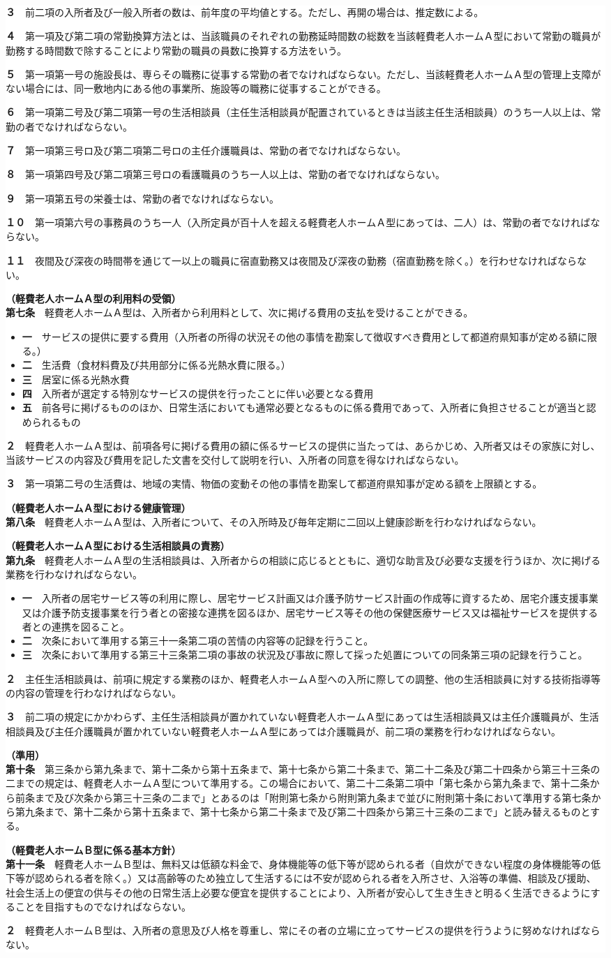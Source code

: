   
**３**　前二項の入所者及び一般入所者の数は、前年度の平均値とする。ただし、再開の場合は、推定数による。  
  
**４**　第一項及び第二項の常勤換算方法とは、当該職員のそれぞれの勤務延時間数の総数を当該軽費老人ホームＡ型において常勤の職員が勤務する時間数で除することにより常勤の職員の員数に換算する方法をいう。  
  
**５**　第一項第一号の施設長は、専らその職務に従事する常勤の者でなければならない。ただし、当該軽費老人ホームＡ型の管理上支障がない場合には、同一敷地内にある他の事業所、施設等の職務に従事することができる。  
  
**６**　第一項第二号及び第二項第一号の生活相談員（主任生活相談員が配置されているときは当該主任生活相談員）のうち一人以上は、常勤の者でなければならない。  
  
**７**　第一項第三号ロ及び第二項第二号ロの主任介護職員は、常勤の者でなければならない。  
  
**８**　第一項第四号及び第二項第三号ロの看護職員のうち一人以上は、常勤の者でなければならない。  
  
**９**　第一項第五号の栄養士は、常勤の者でなければならない。  
  
**１０**　第一項第六号の事務員のうち一人（入所定員が百十人を超える軽費老人ホームＡ型にあっては、二人）は、常勤の者でなければならない。  
  
**１１**　夜間及び深夜の時間帯を通じて一以上の職員に宿直勤務又は夜間及び深夜の勤務（宿直勤務を除く。）を行わせなければならない。  
  
**（軽費老人ホームＡ型の利用料の受領）**  
**第七条**　軽費老人ホームＡ型は、入所者から利用料として、次に掲げる費用の支払を受けることができる。  
* **一**　サービスの提供に要する費用（入所者の所得の状況その他の事情を勘案して徴収すべき費用として都道府県知事が定める額に限る。）  
* **二**　生活費（食材料費及び共用部分に係る光熱水費に限る。）  
* **三**　居室に係る光熱水費  
* **四**　入所者が選定する特別なサービスの提供を行ったことに伴い必要となる費用  
* **五**　前各号に掲げるもののほか、日常生活においても通常必要となるものに係る費用であって、入所者に負担させることが適当と認められるもの  
  
**２**　軽費老人ホームＡ型は、前項各号に掲げる費用の額に係るサービスの提供に当たっては、あらかじめ、入所者又はその家族に対し、当該サービスの内容及び費用を記した文書を交付して説明を行い、入所者の同意を得なければならない。  
  
**３**　第一項第二号の生活費は、地域の実情、物価の変動その他の事情を勘案して都道府県知事が定める額を上限額とする。  
  
**（軽費老人ホームＡ型における健康管理）**  
**第八条**　軽費老人ホームＡ型は、入所者について、その入所時及び毎年定期に二回以上健康診断を行わなければならない。  
  
**（軽費老人ホームＡ型における生活相談員の責務）**  
**第九条**　軽費老人ホームＡ型の生活相談員は、入所者からの相談に応じるとともに、適切な助言及び必要な支援を行うほか、次に掲げる業務を行わなければならない。  
* **一**　入所者の居宅サービス等の利用に際し、居宅サービス計画又は介護予防サービス計画の作成等に資するため、居宅介護支援事業又は介護予防支援事業を行う者との密接な連携を図るほか、居宅サービス等その他の保健医療サービス又は福祉サービスを提供する者との連携を図ること。  
* **二**　次条において準用する第三十一条第二項の苦情の内容等の記録を行うこと。  
* **三**　次条において準用する第三十三条第二項の事故の状況及び事故に際して採った処置についての同条第三項の記録を行うこと。  
  
**２**　主任生活相談員は、前項に規定する業務のほか、軽費老人ホームＡ型への入所に際しての調整、他の生活相談員に対する技術指導等の内容の管理を行わなければならない。  
  
**３**　前二項の規定にかかわらず、主任生活相談員が置かれていない軽費老人ホームＡ型にあっては生活相談員又は主任介護職員が、生活相談員及び主任介護職員が置かれていない軽費老人ホームＡ型にあっては介護職員が、前二項の業務を行わなければならない。  
  
**（準用）**  
**第十条**　第三条から第九条まで、第十二条から第十五条まで、第十七条から第二十条まで、第二十二条及び第二十四条から第三十三条の二までの規定は、軽費老人ホームＡ型について準用する。この場合において、第二十二条第二項中「第七条から第九条まで、第十二条から前条まで及び次条から第三十三条の二まで」とあるのは「附則第七条から附則第九条まで並びに附則第十条において準用する第七条から第九条まで、第十二条から第十五条まで、第十七条から第二十条まで及び第二十四条から第三十三条の二まで」と読み替えるものとする。  
  
**（軽費老人ホームＢ型に係る基本方針）**  
**第十一条**　軽費老人ホームＢ型は、無料又は低額な料金で、身体機能等の低下等が認められる者（自炊ができない程度の身体機能等の低下等が認められる者を除く。）又は高齢等のため独立して生活するには不安が認められる者を入所させ、入浴等の準備、相談及び援助、社会生活上の便宜の供与その他の日常生活上必要な便宜を提供することにより、入所者が安心して生き生きと明るく生活できるようにすることを目指すものでなければならない。  
  
**２**　軽費老人ホームＢ型は、入所者の意思及び人格を尊重し、常にその者の立場に立ってサービスの提供を行うように努めなければならない。  
  